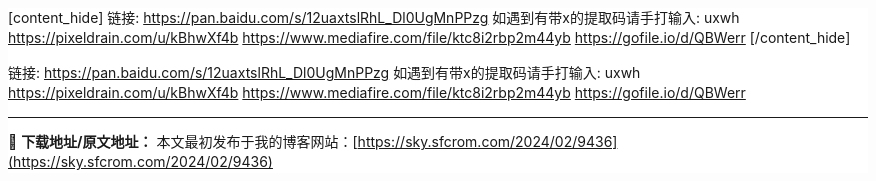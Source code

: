 [content_hide]
链接: https://pan.baidu.com/s/12uaxtslRhL_Dl0UgMnPPzg
如遇到有带x的提取码请手打输入: uxwh
https://pixeldrain.com/u/kBhwXf4b
https://www.mediafire.com/file/ktc8i2rbp2m44yb
https://gofile.io/d/QBWerr
[/content_hide]


链接: https://pan.baidu.com/s/12uaxtslRhL_Dl0UgMnPPzg
如遇到有带x的提取码请手打输入: uxwh
https://pixeldrain.com/u/kBhwXf4b
https://www.mediafire.com/file/ktc8i2rbp2m44yb
https://gofile.io/d/QBWerr


---
📖 **下载地址/原文地址：** 本文最初发布于我的博客网站：[https://sky.sfcrom.com/2024/02/9436](https://sky.sfcrom.com/2024/02/9436)
